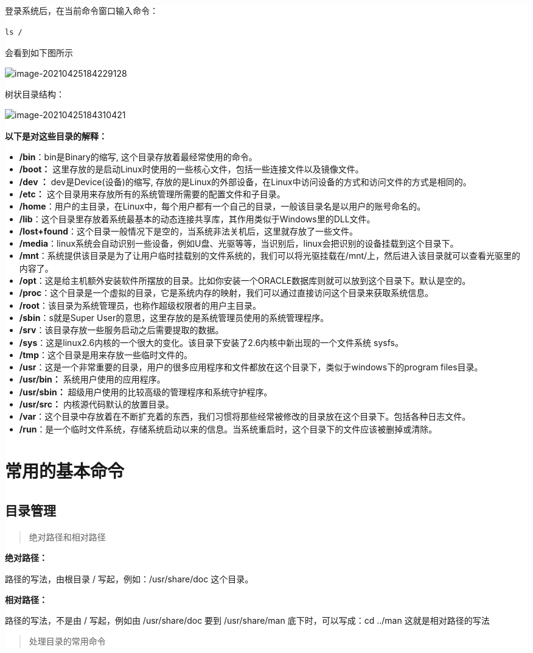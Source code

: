 登录系统后，在当前命令窗口输入命令：

```
ls /
```

会看到如下图所示

![image-20210425184229128](https://gitee.com/acacac13/images/raw/master/20210425184229.png)

树状目录结构：

![image-20210425184310421](https://gitee.com/acacac13/images/raw/master/20210425184310.png)

**以下是对这些目录的解释：**

- **/bin**：bin是Binary的缩写, 这个目录存放着最经常使用的命令。
- **/boot：** 这里存放的是启动Linux时使用的一些核心文件，包括一些连接文件以及镜像文件。
- **/dev ：** dev是Device(设备)的缩写, 存放的是Linux的外部设备，在Linux中访问设备的方式和访问文件的方式是相同的。
- **/etc：** 这个目录用来存放所有的系统管理所需要的配置文件和子目录。
- **/home**：用户的主目录，在Linux中，每个用户都有一个自己的目录，一般该目录名是以用户的账号命名的。
- **/lib**：这个目录里存放着系统最基本的动态连接共享库，其作用类似于Windows里的DLL文件。
- **/lost+found**：这个目录一般情况下是空的，当系统非法关机后，这里就存放了一些文件。
- **/media**：linux系统会自动识别一些设备，例如U盘、光驱等等，当识别后，linux会把识别的设备挂载到这个目录下。
- **/mnt**：系统提供该目录是为了让用户临时挂载别的文件系统的，我们可以将光驱挂载在/mnt/上，然后进入该目录就可以查看光驱里的内容了。
- **/opt**：这是给主机额外安装软件所摆放的目录。比如你安装一个ORACLE数据库则就可以放到这个目录下。默认是空的。
- **/proc**：这个目录是一个虚拟的目录，它是系统内存的映射，我们可以通过直接访问这个目录来获取系统信息。
- **/root**：该目录为系统管理员，也称作超级权限者的用户主目录。
- **/sbin**：s就是Super User的意思，这里存放的是系统管理员使用的系统管理程序。
- **/srv**：该目录存放一些服务启动之后需要提取的数据。
- **/sys**：这是linux2.6内核的一个很大的变化。该目录下安装了2.6内核中新出现的一个文件系统 sysfs。
- **/tmp**：这个目录是用来存放一些临时文件的。
- **/usr**：这是一个非常重要的目录，用户的很多应用程序和文件都放在这个目录下，类似于windows下的program files目录。
- **/usr/bin：** 系统用户使用的应用程序。
- **/usr/sbin：** 超级用户使用的比较高级的管理程序和系统守护程序。
- **/usr/src：** 内核源代码默认的放置目录。
- **/var**：这个目录中存放着在不断扩充着的东西，我们习惯将那些经常被修改的目录放在这个目录下。包括各种日志文件。
- **/run**：是一个临时文件系统，存储系统启动以来的信息。当系统重启时，这个目录下的文件应该被删掉或清除。

# 常用的基本命令

## 目录管理

> 绝对路径和相对路径

**绝对路径：**

路径的写法，由根目录 / 写起，例如：/usr/share/doc 这个目录。

**相对路径：**

路径的写法，不是由 / 写起，例如由 /usr/share/doc 要到 /usr/share/man 底下时，可以写成：cd ../man 这就是相对路径的写法

> 处理目录的常用命令
